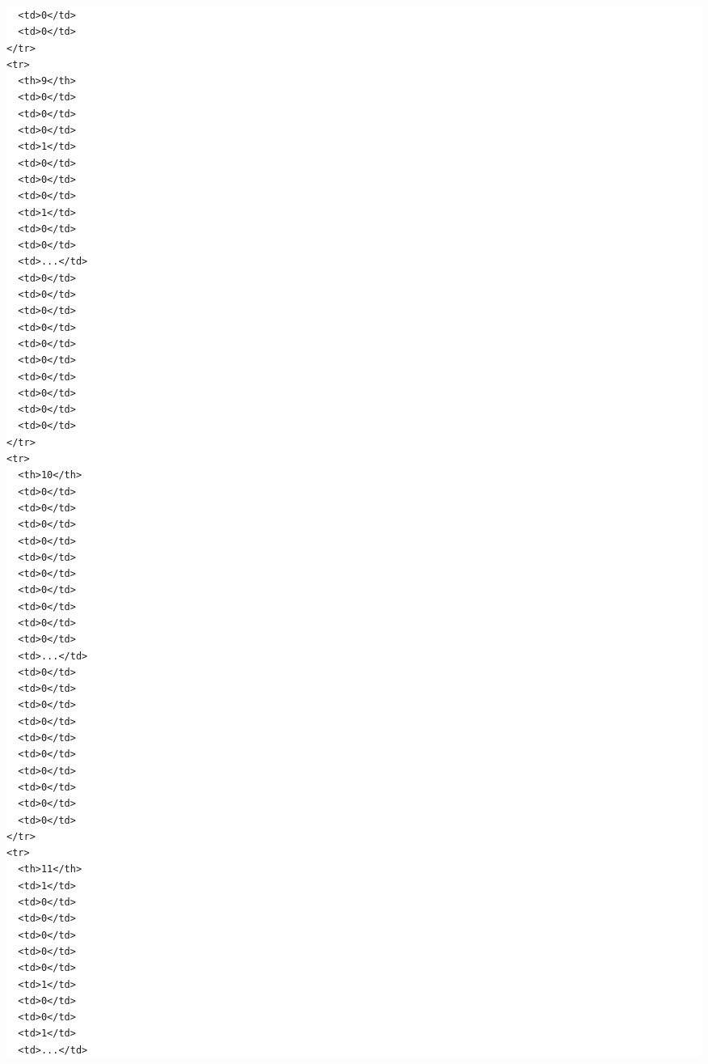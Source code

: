       <td>0</td>
      <td>0</td>
    </tr>
    <tr>
      <th>9</th>
      <td>0</td>
      <td>0</td>
      <td>0</td>
      <td>1</td>
      <td>0</td>
      <td>0</td>
      <td>0</td>
      <td>1</td>
      <td>0</td>
      <td>0</td>
      <td>...</td>
      <td>0</td>
      <td>0</td>
      <td>0</td>
      <td>0</td>
      <td>0</td>
      <td>0</td>
      <td>0</td>
      <td>0</td>
      <td>0</td>
      <td>0</td>
    </tr>
    <tr>
      <th>10</th>
      <td>0</td>
      <td>0</td>
      <td>0</td>
      <td>0</td>
      <td>0</td>
      <td>0</td>
      <td>0</td>
      <td>0</td>
      <td>0</td>
      <td>0</td>
      <td>...</td>
      <td>0</td>
      <td>0</td>
      <td>0</td>
      <td>0</td>
      <td>0</td>
      <td>0</td>
      <td>0</td>
      <td>0</td>
      <td>0</td>
      <td>0</td>
    </tr>
    <tr>
      <th>11</th>
      <td>1</td>
      <td>0</td>
      <td>0</td>
      <td>0</td>
      <td>0</td>
      <td>0</td>
      <td>1</td>
      <td>0</td>
      <td>0</td>
      <td>1</td>
      <td>...</td>